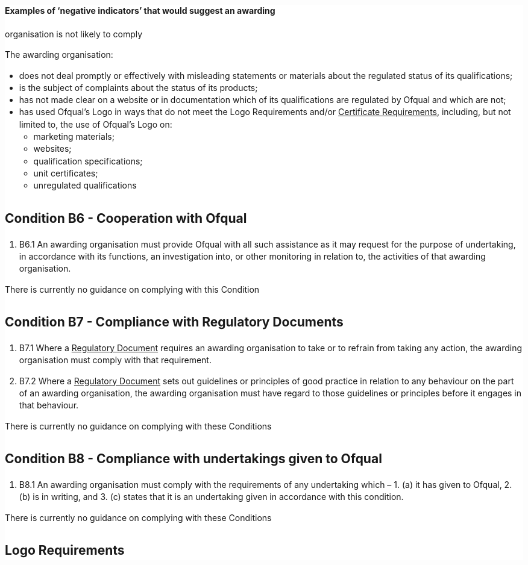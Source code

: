 #### Examples of ‘negative indicators’ that would suggest an awarding
organisation is not likely to comply

The awarding organisation:

  * does not deal promptly or effectively with misleading statements or materials about the regulated status of its qualifications;
  * is the subject of complaints about the status of its products;
  * has not made clear on a website or in documentation which of its qualifications are regulated by Ofqual and which are not;
  * has used Ofqual’s Logo in ways that do not meet the Logo Requirements and/or [Certificate Requirements](https://www.gov.uk/guidance/ofqual-handbook/section-i-appeals-and-certificates#certificate-requirements), including, but not limited to, the use of Ofqual’s Logo on: 
    * marketing materials;
    * websites;
    * qualification specifications;
    * unit certificates;
    * unregulated qualifications

## Condition B6 - Cooperation with Ofqual

  1. B6.1 An awarding organisation must provide Ofqual with all such assistance as it may request for the purpose of undertaking, in accordance with its functions, an investigation into, or other monitoring in relation to, the activities of that awarding organisation.

There is currently no guidance on complying with this Condition

## Condition B7 - Compliance with Regulatory Documents

  1. B7.1 Where a [Regulatory Document](https://www.gov.uk/guidance/regulatory-document-list) requires an awarding organisation to take or to refrain from taking any action, the awarding organisation must comply with that requirement.

  1. B7.2 Where a [Regulatory Document](https://www.gov.uk/guidance/regulatory-document-list) sets out guidelines or principles of good practice in relation to any behaviour on the part of an awarding organisation, the awarding organisation must have regard to those guidelines or principles before it engages in that behaviour.

There is currently no guidance on complying with these Conditions

## Condition B8 - Compliance with undertakings given to Ofqual

  1. B8.1 An awarding organisation must comply with the requirements of any undertaking which – 
    1. (a) it has given to Ofqual,
    2. (b) is in writing, and
    3. (c) states that it is an undertaking given in accordance with this condition.

There is currently no guidance on complying with these Conditions

## Logo Requirements
